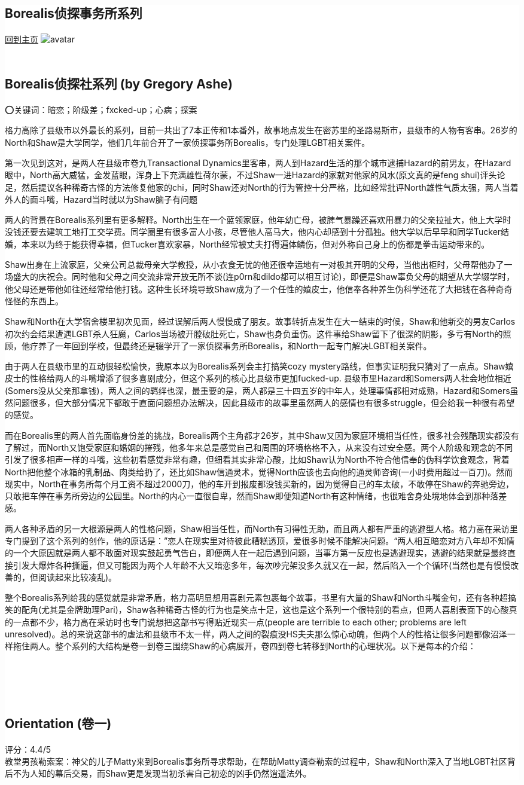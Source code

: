 ## Borealis侦探事务所系列
[回到主页](https://boheme130.github.io/Fiction.git.io/)
![avatar](https://m.media-amazon.com/images/I/B1vHWh8JROS._SY300_.png)
<br>
<br>

## Borealis侦探社系列 (by Gregory Ashe)
⭕️关键词：暗恋；阶级差；fxcked-up；心病；探案

格力高除了县级市以外最长的系列，目前一共出了7本正传和1本番外，故事地点发生在密苏里的圣路易斯市，县级市的人物有客串。26岁的North和Shaw是大学同学，他们几年前合开了一家侦探事务所Borealis，专门处理LGBT相关案件。

第一次见到这对，是两人在县级市卷九Transactional Dynamics里客串，两人到Hazard生活的那个城市逮捕Hazard的前男友，在Hazard眼中，North高大威猛，金发蓝眼，浑身上下充满雄性荷尔蒙，不过Shaw一进Hazard的家就对他家的风水(原文真的是feng shui)评头论足，然后提议各种稀奇古怪的方法修复他家的chi，同时Shaw还对North的行为管控十分严格，比如经常批评North雄性气质太强，两人当着外人的面斗嘴，Hazard当时就以为Shaw脑子有问题

两人的背景在Borealis系列里有更多解释。North出生在一个蓝领家庭，他年幼亡母，被脾气暴躁还喜欢用暴力的父亲拉扯大，他上大学时没钱还要去建筑工地打工交学费。同学圈里有很多富人小孩，尽管他人高马大，他内心却感到十分孤独。他大学以后早早和同学Tucker结婚，本来以为终于能获得幸福，但Tucker喜欢家暴，North经常被丈夫打得遍体鳞伤，但对外称自己身上的伤都是拳击运动带来的。

Shaw出身在上流家庭，父亲公司总裁母亲大学教授，从小衣食无忧的他还很幸运地有一对极其开明的父母，当他出柜时，父母帮他办了一场盛大的庆祝会。同时他和父母之间交流非常开放无所不谈(连p0rn和dildo都可以相互讨论)，即便是Shaw辜负父母的期望从大学辍学时，他父母还是带他如往还经常给他打钱。这种生长环境导致Shaw成为了一个任性的嬉皮士，他信奉各种养生伪科学还花了大把钱在各种奇奇怪怪的东西上。

Shaw和North在大学宿舍楼里初次见面，经过误解后两人慢慢成了朋友。故事转折点发生在大一结束的时候，Shaw和他新交的男友Carlos初次约会结果遭遇LGBT杀人狂魔，Carlos当场被开膛破肚死亡，Shaw也身负重伤。这件事给Shaw留下了很深的阴影，多亏有North的照顾，他疗养了一年回到学校，但最终还是辍学开了一家侦探事务所Borealis，和North一起专门解决LGBT相关案件。

由于两人在县级市里的互动很轻松愉快，我原本以为Borealis系列会主打搞笑cozy mystery路线，但事实证明我只猜对了一点点。Shaw嬉皮士的性格给两人的斗嘴增添了很多喜剧成分，但这个系列的核心比县级市更加fucked-up. 县级市里Hazard和Somers两人社会地位相近(Somers没从父亲那拿钱)，两人之间的羁绊也深，最重要的是，两人都是三十四五岁的中年人，处理事情都相对成熟，Hazard和Somers虽然问题很多，但大部分情况下都敢于直面问题想办法解决，因此县级市的故事里虽然两人的感情也有很多struggle，但会给我一种很有希望的感觉。

而在Borealis里的两人首先面临身份差的挑战，Borealis两个主角都才26岁，其中Shaw又因为家庭环境相当任性，很多社会残酷现实都没有了解过，而North又饱受家庭和婚姻的摧残，他多年来总是感觉自己和周围的环境格格不入，从来没有过安全感。两个人阶级和观念的不同引发了很多相声一样的斗嘴，这些初看感觉非常有趣，但细看其实非常心酸，比如Shaw认为North不符合他信奉的伪科学饮食观念，背着North把他整个冰箱的乳制品、肉类给扔了，还比如Shaw信通灵术，觉得North应该也去向他的通灵师咨询(一小时费用超过一百刀)。然而现实中，North在事务所每个月工资不超过2000刀，他的车开到报废都没钱买新的，因为觉得自己的车太破，不敢停在Shaw的奔驰旁边，只敢把车停在事务所旁边的公园里。North的内心一直很自卑，然而Shaw即便知道North有这种情绪，也很难舍身处境地体会到那种落差感。

两人各种矛盾的另一大根源是两人的性格问题，Shaw相当任性，而North有习得性无助，而且两人都有严重的逃避型人格。格力高在采访里专门提到了这个系列的创作，他的原话是：”恋人在现实里对待彼此糟糕透顶，爱很多时候不能解决问题。“两人相互暗恋对方八年却不知情的一个大原因就是两人都不敢面对现实鼓起勇气告白，即便两人在一起后遇到问题，当事方第一反应也是逃避现实，逃避的结果就是最终直接引发大爆炸各种撕逼，但又可能因为两个人年龄不大又暗恋多年，每次吵完架没多久就又在一起，然后陷入一个个循环(当然也是有慢慢改善的，但阅读起来比较凌乱)。

整个Borealis系列给我的感觉就是非常矛盾，格力高明显想用喜剧元素包裹每个故事，书里有大量的Shaw和North斗嘴金句，还有各种超搞笑的配角(尤其是金牌助理Pari)，Shaw各种稀奇古怪的行为也是笑点十足，这也是这个系列一个很特别的看点，但两人喜剧表面下的心酸真的一点都不少，格力高在采访时也专门说想把这部书写得贴近现实一点(people are terrible to each other; problems are left unresolved)。总的来说这部书的虐法和县级市不太一样，两人之间的裂痕没HS夫夫那么惊心动魄，但两个人的性格让很多问题都像沼泽一样拖住两人。整个系列的大结构是卷一到卷三围绕Shaw的心病展开，卷四到卷七转移到North的心理状况。以下是每本的介绍：

<br>
<br>
<br>




## Orientation (卷一)
评分：4.4/5  <br>
教堂男孩勒索案：神父的儿子Matty来到Borealis事务所寻求帮助，在帮助Matty调查勒索的过程中，Shaw和North深入了当地LGBT社区背后不为人知的幕后交易，而Shaw更是发现当初杀害自己初恋的凶手仍然逍遥法外。
